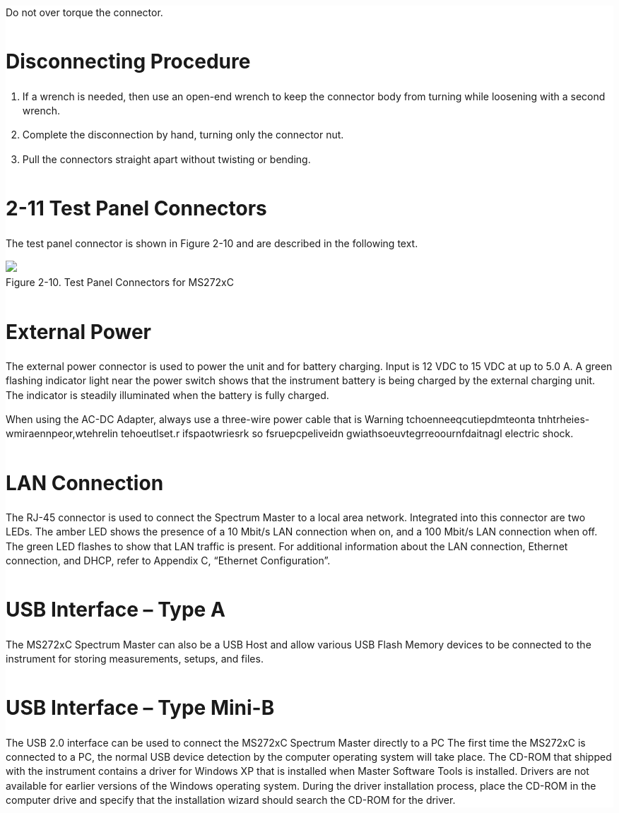 Do not over torque the connector.  

# Disconnecting Procedure  

1. If a wrench is needed, then use an open-end wrench to keep the connector body from turning while loosening with a second wrench.  

2. Complete the disconnection by hand, turning only the connector nut.  

3. Pull the connectors straight apart without twisting or bending.  

# 2-11 Test Panel Connectors  

The test panel connector is shown in Figure 2-10 and are described in the following text.  

![](images/8ec21e868eb8768eeb0c6c61418713125601ce70768e8d38a6c8d7d65c42d16c.jpg)  
Figure 2-10. Test Panel Connectors for MS272xC  

# External Power  

The external power connector is used to power the unit and for battery charging. Input is 12 VDC to 15 VDC at up to 5.0 A. A green flashing indicator light near the power switch shows that the instrument battery is being charged by the external charging unit. The indicator is steadily illuminated when the battery is fully charged.  

When using the AC-DC Adapter, always use a three-wire power cable that is Warning tchoenneeqcutiepdmteonta tnhtrheies-wmiraennpeor,wtehrelin tehoeutlset.r ifspaotwriesrk so fsruepcpeliveidn gwiathsoeuvtegrreoournfdaitnagl electric shock.  

# LAN Connection  

The RJ-45 connector is used to connect the Spectrum Master to a local area network. Integrated into this connector are two LEDs. The amber LED shows the presence of a 10 Mbit/s LAN connection when on, and a 100 Mbit/s LAN connection when off. The green LED flashes to show that LAN traffic is present. For additional information about the LAN connection, Ethernet connection, and DHCP, refer to Appendix C, “Ethernet Configuration”.  

# USB Interface – Type A  

The $\mathrm{MS272xC}$ Spectrum Master can also be a USB Host and allow various USB Flash Memory devices to be connected to the instrument for storing measurements, setups, and files.  

# USB Interface – Type Mini-B  

The USB 2.0 interface can be used to connect the $\mathrm{MS272xC}$ Spectrum Master directly to a PC The first time the $\mathrm{MS272xC}$ is connected to a PC, the normal USB device detection by the computer operating system will take place. The CD-ROM that shipped with the instrument contains a driver for Windows XP that is installed when Master Software Tools is installed. Drivers are not available for earlier versions of the Windows operating system. During the driver installation process, place the CD-ROM in the computer drive and specify that the installation wizard should search the CD-ROM for the driver.  
